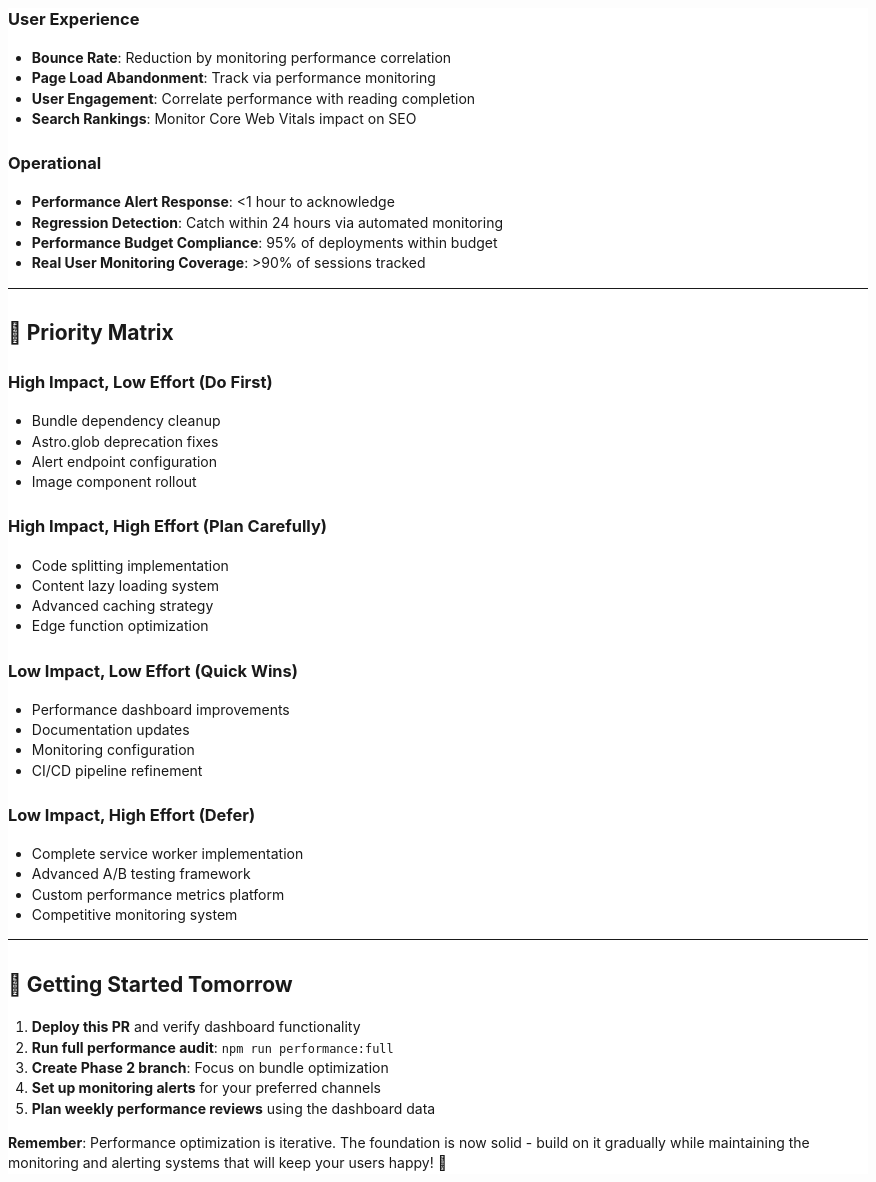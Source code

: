 ### User Experience  
- **Bounce Rate**: Reduction by monitoring performance correlation
- **Page Load Abandonment**: Track via performance monitoring
- **User Engagement**: Correlate performance with reading completion
- **Search Rankings**: Monitor Core Web Vitals impact on SEO

### Operational
- **Performance Alert Response**: <1 hour to acknowledge
- **Regression Detection**: Catch within 24 hours via automated monitoring
- **Performance Budget Compliance**: 95% of deployments within budget
- **Real User Monitoring Coverage**: >90% of sessions tracked

---

## 🎯 **Priority Matrix**

### High Impact, Low Effort (Do First)
- Bundle dependency cleanup
- Astro.glob deprecation fixes
- Alert endpoint configuration
- Image component rollout

### High Impact, High Effort (Plan Carefully)  
- Code splitting implementation
- Content lazy loading system
- Advanced caching strategy
- Edge function optimization

### Low Impact, Low Effort (Quick Wins)
- Performance dashboard improvements
- Documentation updates
- Monitoring configuration
- CI/CD pipeline refinement

### Low Impact, High Effort (Defer)
- Complete service worker implementation
- Advanced A/B testing framework
- Custom performance metrics platform
- Competitive monitoring system

---

## 🚀 **Getting Started Tomorrow**

1. **Deploy this PR** and verify dashboard functionality
2. **Run full performance audit**: `npm run performance:full`
3. **Create Phase 2 branch**: Focus on bundle optimization
4. **Set up monitoring alerts** for your preferred channels
5. **Plan weekly performance reviews** using the dashboard data

**Remember**: Performance optimization is iterative. The foundation is now solid - build on it gradually while maintaining the monitoring and alerting systems that will keep your users happy! 🎉